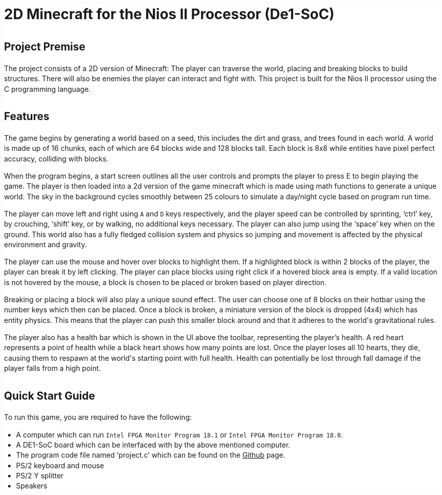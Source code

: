# 2D Minecraft for the Nios II Processor (De1-SoC)

## Project Premise

The project consists of a 2D version of Minecraft: The player can traverse the world, placing and breaking blocks to build structures. There will also be enemies the player can interact and fight with. This project is built for the Nios II processor using the C programming language.

## Features

The game begins by generating a world based on a seed, this includes the dirt and grass, and trees found in each world. A world is made up of 16 chunks, each of which are 64 blocks wide and 128 blocks tall. Each block is 8x8 while entities have pixel perfect accuracy, colliding with blocks.

When the program begins, a start screen outlines all the user controls and prompts the player to press E to begin playing the game. The player is then loaded into a 2d version of the game minecraft which is made using math functions to generate a unique world. The sky in the background cycles smoothly between 25 colours to simulate a day/night cycle based on program run time.

The player can move left and right using `A` and `D` keys respectively, and the player speed can be controlled by sprinting, ‘ctrl’ key, by crouching, ‘shift’ key, or by walking, no additional keys necessary. The player can also jump using the ‘space’ key when on the ground. This world also has a fully fledged collision system and physics so jumping and movement is affected by the physical environment and gravity.

The player can use the mouse and hover over blocks to highlight them. If a highlighted block is within 2 blocks of the player, the player can break it by left clicking. The player can place blocks using right click if a hovered block area is empty. If a valid location is not hovered by the mouse, a block is chosen to be placed or broken based on player direction.

Breaking or placing a block will also play a unique sound effect. The user can choose one of 8 blocks on their hotbar using the number keys which then can be placed. Once a block is broken, a miniature version of the block is dropped (4x4) which has entity physics. This means that the player can push this smaller block around and that it adheres to the world's gravitational rules.

The player also has a health bar which is shown in the UI above the toolbar, representing the player’s health. A red heart represents a point of health while a black heart shows how many points are lost. Once the player loses all 10 hearts, they die, causing them to respawn at the world's starting point with full health. Health can potentially be lost through fall damage if the player falls from a high point.

## Quick Start Guide

To run this game, you are required to have the following:

- A computer which can run `Intel FPGA Monitor Program 18.1` or `Intel FPGA Monitor Program 18.0`.
- A DE1-SoC board which can be interfaced with by the above mentioned computer.
- The program code file named ‘project.c’ which can be found on the [Github](https://github.com/alwyn-t/2D-Minecraft-Nios-II) page.
- PS/2 keyboard and mouse
- PS/2 Y splitter
- Speakers
